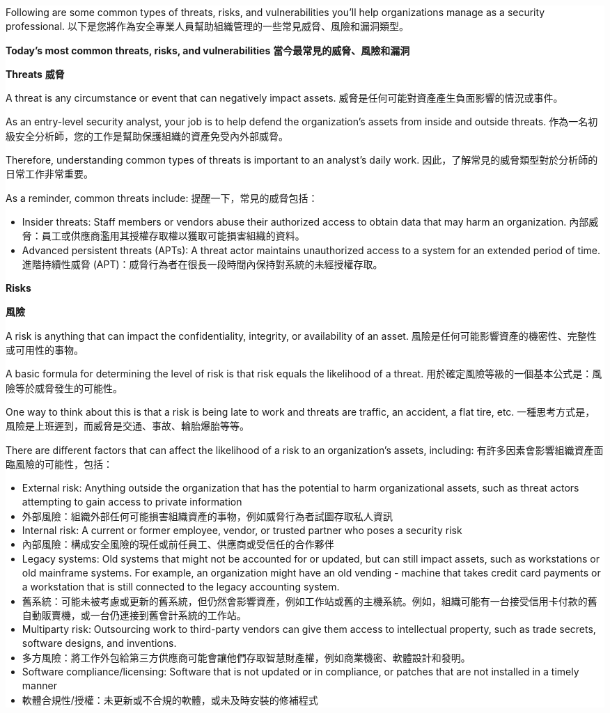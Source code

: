 Following are some common types of threats, risks, and vulnerabilities you’ll help organizations manage as a security professional.
以下是您將作為安全專業人員幫助組織管理的一些常見威脅、風險和漏洞類型。

**Today’s most common threats, risks, and vulnerabilities**
**當今最常見的威脅、風險和漏洞**

**Threats**
**威脅**

A threat is any circumstance or event that can negatively impact assets.
威脅是任何可能對資產產生負面影響的情況或事件。

As an entry-level security analyst, your job is to help defend the organization’s assets from inside and outside threats.
作為一名初級安全分析師，您的工作是幫助保護組織的資產免受內外部威脅。

Therefore, understanding common types of threats is important to an analyst’s daily work.
因此，了解常見的威脅類型對於分析師的日常工作非常重要。

As a reminder, common threats include:
提醒一下，常見的威脅包括：

-   Insider threats: Staff members or vendors abuse their authorized access to obtain data that may harm an organization.
    內部威脅：員工或供應商濫用其授權存取權以獲取可能損害組織的資料。
-   Advanced persistent threats (APTs): A threat actor maintains unauthorized access to a system for an extended period of time.
    進階持續性威脅 (APT)：威脅行為者在很長一段時間內保持對系統的未經授權存取。

**Risks**

**風險**

A risk is anything that can impact the confidentiality, integrity, or availability of an asset.
風險是任何可能影響資產的機密性、完整性或可用性的事物。

A basic formula for determining the level of risk is that risk equals the likelihood of a threat.
用於確定風險等級的一個基本公式是：風險等於威脅發生的可能性。

One way to think about this is that a risk is being late to work and threats are traffic, an accident, a flat tire, etc.
一種思考方式是，風險是上班遲到，而威脅是交通、事故、輪胎爆胎等等。

There are different factors that can affect the likelihood of a risk to an organization’s assets, including:
有許多因素會影響組織資產面臨風險的可能性，包括：

-   External risk: Anything outside the organization that has the potential to harm organizational assets, such as threat actors attempting to gain access to private information
-   外部風險：組織外部任何可能損害組織資產的事物，例如威脅行為者試圖存取私人資訊
-   Internal risk: A current or former employee, vendor, or trusted partner who poses a security risk
-   內部風險：構成安全風險的現任或前任員工、供應商或受信任的合作夥伴
-   Legacy systems: Old systems that might not be accounted for or updated, but can still impact assets, such as workstations or old mainframe systems.
    For example, an organization might have an old vending - machine that takes credit card payments or a workstation that is still connected to the legacy accounting system.
-   舊系統：可能未被考慮或更新的舊系統，但仍然會影響資產，例如工作站或舊的主機系統。例如，組織可能有一台接受信用卡付款的舊自動販賣機，或一台仍連接到舊會計系統的工作站。
-   Multiparty risk: Outsourcing work to third-party vendors can give them access to intellectual property, such as trade secrets, software designs, and inventions.
-   多方風險：將工作外包給第三方供應商可能會讓他們存取智慧財產權，例如商業機密、軟體設計和發明。
-   Software compliance/licensing: Software that is not updated or in compliance, or patches that are not installed in a timely manner
-   軟體合規性/授權：未更新或不合規的軟體，或未及時安裝的修補程式
